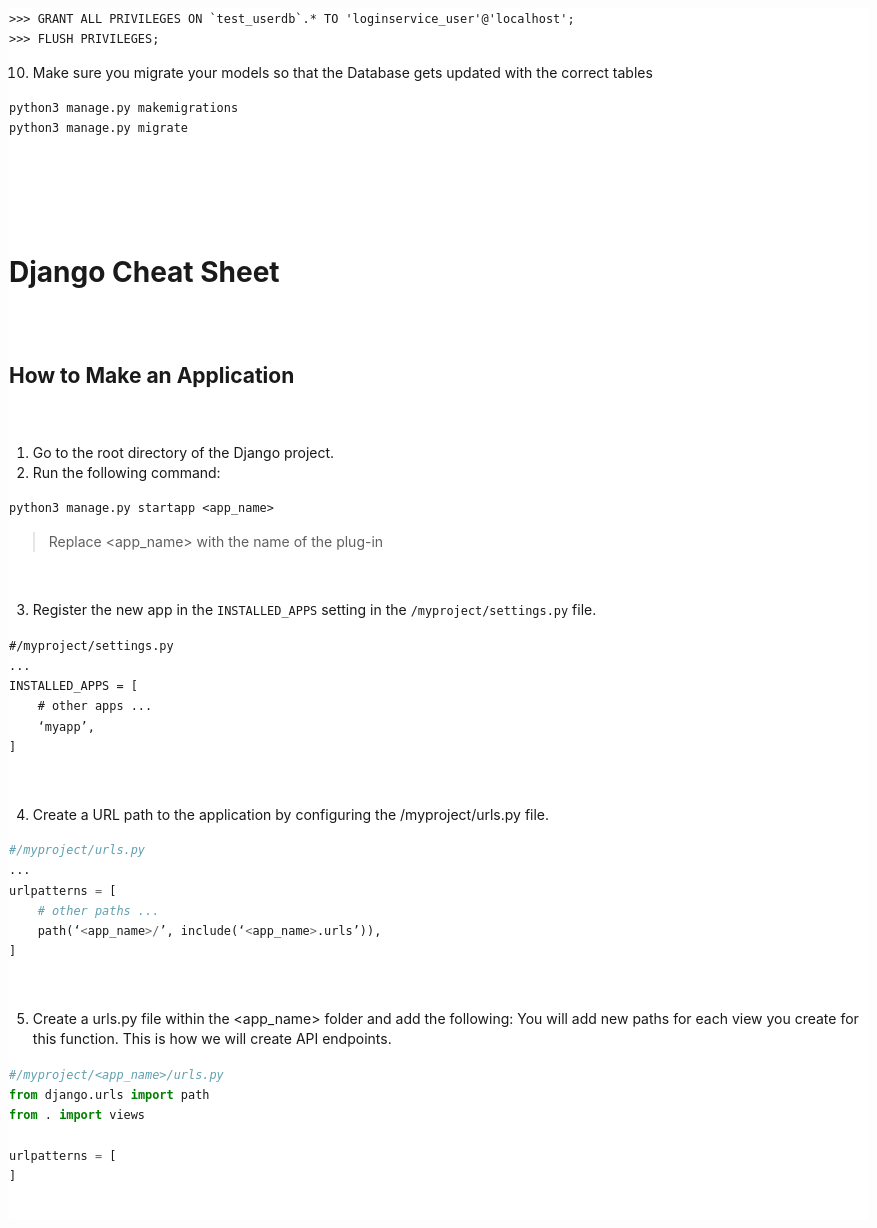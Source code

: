 ```mysql
>>> GRANT ALL PRIVILEGES ON `test_userdb`.* TO 'loginservice_user'@'localhost';
>>> FLUSH PRIVILEGES;
```

10. Make sure you migrate your models so that the Database gets updated with the correct tables
```shell
python3 manage.py makemigrations
python3 manage.py migrate
```
<br/>
<br/>
<br/>

# Django Cheat Sheet
<br/>

## How to Make an Application
<br/>

1. Go to the root directory of the Django project.
2. Run the following command:
```shell
python3 manage.py startapp <app_name>
```
> Replace <app_name> with the name of the plug-in

<br/>

3. Register the new app in the `INSTALLED_APPS` setting in the `/myproject/settings.py` file.
```py3
#/myproject/settings.py
...
INSTALLED_APPS = [
	# other apps ...
	‘myapp’,
]
```
<br/>

4. Create a URL path to the application by configuring the /myproject/urls.py file.
```python
#/myproject/urls.py
...
urlpatterns = [
	# other paths ...
	path(‘<app_name>/’, include(‘<app_name>.urls’)),
]
```
<br/>

5. Create a urls.py file within the <app_name> folder and add the following:
You will add new paths for each view you create for this function.
This is how we will create API endpoints.
```python
#/myproject/<app_name>/urls.py
from django.urls import path
from . import views

urlpatterns = [
]
```
<br/>
